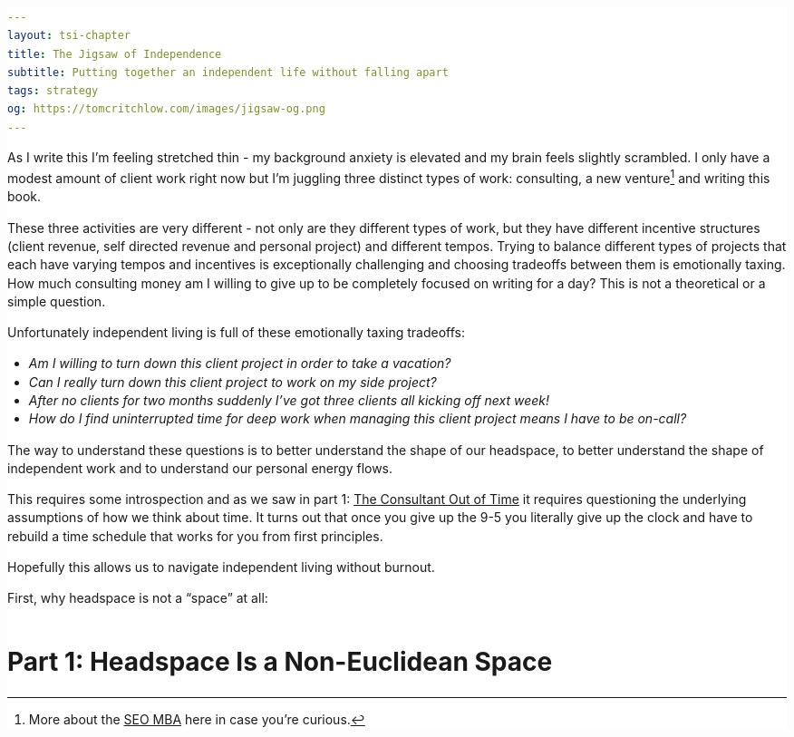 ```yaml
---
layout: tsi-chapter
title: The Jigsaw of Independence
subtitle: Putting together an independent life without falling apart
tags: strategy
og: https://tomcritchlow.com/images/jigsaw-og.png
---
```


As I write this I’m feeling stretched thin - my background anxiety is elevated and my brain feels slightly scrambled. I only have a modest amount of client work right now but I’m juggling three distinct types of work: consulting, a new venture[^seomba] and writing this book.

[^seomba]: More about the [SEO MBA](https://seomba.com) here in case you’re curious.

These three activities are very different - not only are they different types of work, but they have different incentive structures (client revenue, self directed revenue and personal project) and different tempos. Trying to balance different types of projects that each have varying tempos and incentives is exceptionally challenging and choosing tradeoffs between them is emotionally taxing. How much consulting money am I willing to give up to be completely focused on writing for a day? This is not a theoretical or a simple question.

Unfortunately independent living is full of these emotionally taxing tradeoffs:
- *Am I willing to turn down this client project in order to take a vacation?*
- *Can I really turn down this client project to work on my side project?*
- *After no clients for two months suddenly I’ve got three clients all kicking off next week!*
- *How do I find uninterrupted time for deep work when managing this client project means I have to be on-call?*

The way to understand these questions is to better understand the shape of our headspace, to better understand the shape of independent work and to understand our personal energy flows.

This requires some introspection and as we saw in part 1: [The Consultant Out of Time](https://tomcritchlow.com/2021/01/26/kairos/) it requires questioning the underlying assumptions of how we think about time. It turns out that once you give up the 9-5 you literally give up the clock and have to rebuild a time schedule that works for you from first principles.

Hopefully this allows us to navigate independent living without burnout.

First, why headspace is not a “space” at all:

# Part 1: Headspace Is a Non-Euclidean Space


[^artofgig]: Note the Art of Gig is offline while Venkatesh prepares an ebook version of the archives. Sign up at Ribbonfarm Studio to keep in the loop.
[^offline]: Venkatesh's newsletter the Art of Gig has been taken offline while he prepares to turn it into a book. Follow [Ribbonfarm Studio](https://studio.ribbonfarm.com/) for updates.